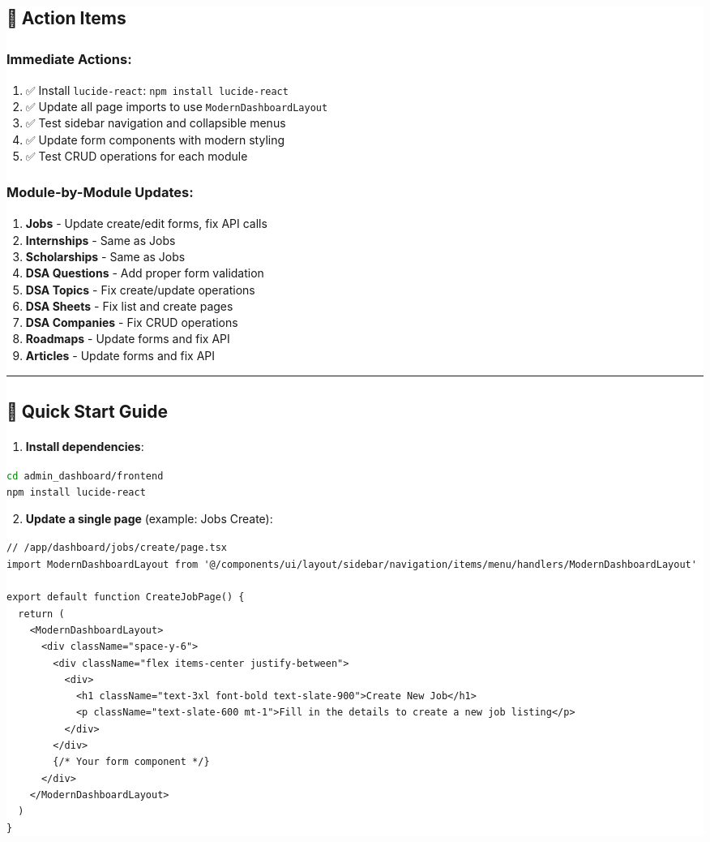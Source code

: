 
## 🎯 Action Items

### Immediate Actions:
1. ✅ Install `lucide-react`: `npm install lucide-react`
2. ✅ Update all page imports to use `ModernDashboardLayout`
3. ✅ Test sidebar navigation and collapsible menus
4. ✅ Update form components with modern styling
5. ✅ Test CRUD operations for each module

### Module-by-Module Updates:
1. **Jobs** - Update create/edit forms, fix API calls
2. **Internships** - Same as Jobs
3. **Scholarships** - Same as Jobs
4. **DSA Questions** - Add proper form validation
5. **DSA Topics** - Fix create/update operations
6. **DSA Sheets** - Fix list and create pages
7. **DSA Companies** - Fix CRUD operations
8. **Roadmaps** - Update forms and fix API
9. **Articles** - Update forms and fix API

---

## 🚀 Quick Start Guide

1. **Install dependencies**:
```bash
cd admin_dashboard/frontend
npm install lucide-react
```

2. **Update a single page** (example: Jobs Create):
```tsx
// /app/dashboard/jobs/create/page.tsx
import ModernDashboardLayout from '@/components/ui/layout/sidebar/navigation/items/menu/handlers/ModernDashboardLayout'

export default function CreateJobPage() {
  return (
    <ModernDashboardLayout>
      <div className="space-y-6">
        <div className="flex items-center justify-between">
          <div>
            <h1 className="text-3xl font-bold text-slate-900">Create New Job</h1>
            <p className="text-slate-600 mt-1">Fill in the details to create a new job listing</p>
          </div>
        </div>
        {/* Your form component */}
      </div>
    </ModernDashboardLayout>
  )
}
```
